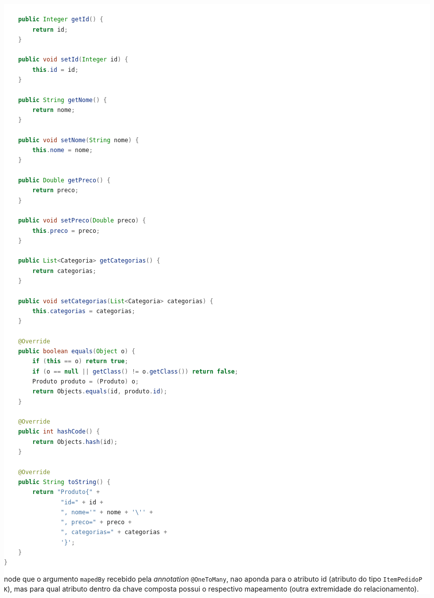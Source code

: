 ```java

    public Integer getId() {
        return id;
    }

    public void setId(Integer id) {
        this.id = id;
    }

    public String getNome() {
        return nome;
    }

    public void setNome(String nome) {
        this.nome = nome;
    }

    public Double getPreco() {
        return preco;
    }

    public void setPreco(Double preco) {
        this.preco = preco;
    }

    public List<Categoria> getCategorias() {
        return categorias;
    }

    public void setCategorias(List<Categoria> categorias) {
        this.categorias = categorias;
    }

    @Override
    public boolean equals(Object o) {
        if (this == o) return true;
        if (o == null || getClass() != o.getClass()) return false;
        Produto produto = (Produto) o;
        return Objects.equals(id, produto.id);
    }

    @Override
    public int hashCode() {
        return Objects.hash(id);
    }

    @Override
    public String toString() {
        return "Produto{" +
                "id=" + id +
                ", nome='" + nome + '\'' +
                ", preco=" + preco +
                ", categorias=" + categorias +
                '}';
    }
}
```
node que o argumento `mapedBy` recebido pela _annotation_ `@OneToMany`, nao aponda para o atributo id (atributo do tipo `ItemPedidoPK`), mas para qual atributo dentro da chave composta possui o respectivo mapeamento (outra extremidade do relacionamento).
